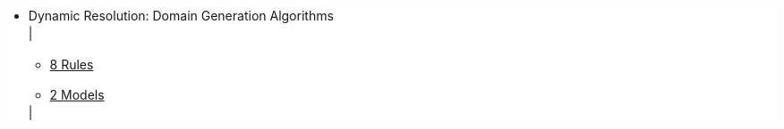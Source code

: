 - Dynamic Resolution: Domain Generation Algorithms<br>    | [<ul><li>8 Rules</li></ul><ul><li>2 Models</li></ul>](RM/r_m_mcafee_mcafee_web_gateway_Data_Exfiltration.md)    |